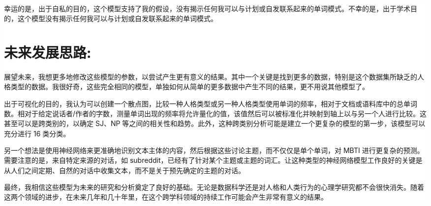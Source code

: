 幸运的是，出于自私的目的，这个模型支持了我的假设，没有揭示任何我可以与计划或自发联系起来的单词模式。不幸的是，出于学术目的，这个模型没有揭示任何我可以与计划或自发联系起来的单词模式。

# 未来发展思路:

展望未来，我想更多地修改这些模型的参数，以尝试产生更有意义的结果。其中一个关键是找到更多的数据，特别是这个数据集所缺乏的人格类型的数据。我很好奇，这些完全相同的模型，单独如何从简单的更多数据中产生不同的结果，更不用说其他模型了。

出于可视化的目的，我认为可以创建一个散点图，比较一种人格类型或另一种人格类型使用单词的频率，相对于文档或语料库中的总单词数。相对于给定说话者/作者的字数，测量单词出现的频率将允许量化的值，该值然后可以被标准化并映射到轴上以与另一个人进行比较。这甚至可以是跨类别的，以确定 SJ、NP 等之间的相关性和趋势。此外，这种跨类别分析可能是建立一个更复杂的模型的第一步，该模型可以充分进行 16 类分类。

另一个想法是使用神经网络来更准确地识别文本主体的内容，然后根据这些讨论主题，而不仅仅是单个单词，对 MBTI 进行更复杂的预测。需要注意的是，来自特定来源的对话，如 subreddit，已经有了针对某个主题或主题的词汇。让这种类型的神经网络模型工作良好的关键是从人们之间定期、自然的对话中收集文本，而不是关于预先确定的主题的对话。

最终，我相信这些模型为未来的研究和分析奠定了良好的基础。无论是数据科学还是对人格和人类行为的心理学研究都不会很快消失。随着这两个领域的进步，在未来几年和几十年里，在这个跨学科领域的持续工作可能会产生非常有意义的结果。